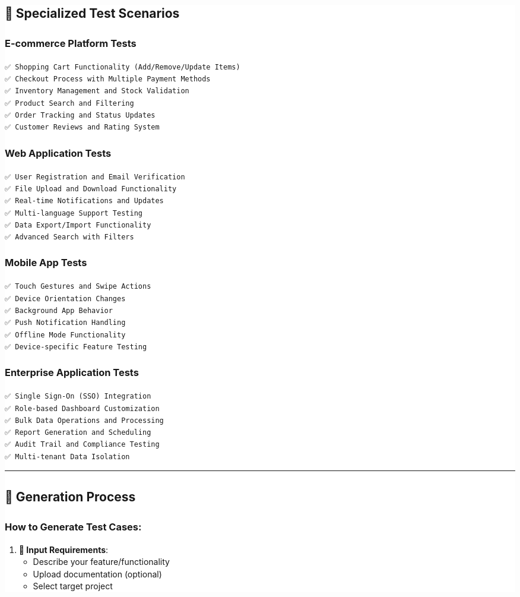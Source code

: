 
## 🎯 **Specialized Test Scenarios**

### **E-commerce Platform Tests**
```
✅ Shopping Cart Functionality (Add/Remove/Update Items)
✅ Checkout Process with Multiple Payment Methods
✅ Inventory Management and Stock Validation
✅ Product Search and Filtering
✅ Order Tracking and Status Updates
✅ Customer Reviews and Rating System
```

### **Web Application Tests**
```
✅ User Registration and Email Verification
✅ File Upload and Download Functionality
✅ Real-time Notifications and Updates
✅ Multi-language Support Testing
✅ Data Export/Import Functionality
✅ Advanced Search with Filters
```

### **Mobile App Tests**
```
✅ Touch Gestures and Swipe Actions
✅ Device Orientation Changes
✅ Background App Behavior
✅ Push Notification Handling
✅ Offline Mode Functionality
✅ Device-specific Feature Testing
```

### **Enterprise Application Tests**
```
✅ Single Sign-On (SSO) Integration
✅ Role-based Dashboard Customization
✅ Bulk Data Operations and Processing
✅ Report Generation and Scheduling
✅ Audit Trail and Compliance Testing
✅ Multi-tenant Data Isolation
```

---

## 🚀 **Generation Process**

### **How to Generate Test Cases:**

1. **📝 Input Requirements**: 
   - Describe your feature/functionality
   - Upload documentation (optional)
   - Select target project
